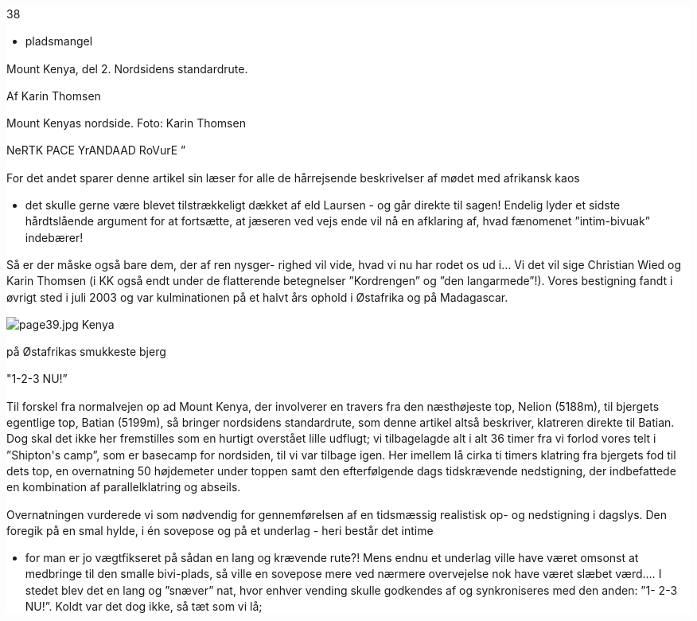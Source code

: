38

- pladsmangel

Mount Kenya,
del 2. Nordsidens
standardrute.

Af Karin Thomsen

Mount Kenyas nordside.
Foto: Karin Thomsen

NeRTK PACE YrANDAAD RoVurE ”

For det andet sparer denne artikel sin læser for alle de
hårrejsende beskrivelser af mødet med afrikansk kaos
- det skulle gerne være blevet tilstrækkeligt dækket af
eld Laursen - og går direkte til sagen! Endelig lyder
et sidste hårdtslående argument for at fortsætte, at
jæseren ved vejs ende vil nå en afklaring af, hvad
fænomenet ”intim-bivuak” indebærer!

Så er der måske også bare dem, der af ren nysger-
righed vil vide, hvad vi nu har rodet os ud i… Vi det
vil sige Christian Wied og Karin Thomsen (i KK også
endt under de flatterende betegnelser ”Kordrengen”
og ”den langarmede”!). Vores bestigning fandt i øvrigt
sted i juli 2003 og var kulminationen på et halvt års
ophold i Østafrika og på Madagascar.





![page39.jpg](/2004/DB-2004-1/page39.jpg)
Kenya

på Østafrikas smukkeste bjerg

"1-2-3 NU!”

Til forskel fra normalvejen op ad Mount Kenya, der
involverer en travers fra den næsthøjeste top, Nelion
(5188m), til bjergets egentlige top, Batian (5199m), så
bringer nordsidens standardrute, som denne artikel
altså beskriver, klatreren direkte til Batian. Dog skal
det ikke her fremstilles som en hurtigt overstået lille
udflugt; vi tilbagelagde alt i alt 36 timer fra vi forlod
vores telt i ”Shipton's camp”, som er basecamp for
nordsiden, til vi var tilbage igen. Her imellem lå
cirka ti timers klatring fra bjergets fod til dets top, en
overnatning 50 højdemeter under toppen samt den
efterfølgende dags tidskrævende nedstigning, der
indbefattede en kombination af parallelklatring og
abseils.

Overnatningen vurderede vi som nødvendig for
gennemførelsen af en tidsmæssig realistisk op- og
nedstigning i dagslys. Den foregik på en smal hylde, i
én sovepose og på et underlag - heri består det intime
- for man er jo vægtfikseret på sådan en lang og
krævende rute?! Mens endnu et underlag ville have
været omsonst at medbringe til den smalle bivi-plads,
så ville en sovepose mere ved nærmere overvejelse
nok have været slæbet værd.… I stedet blev det en
lang og ”snæver” nat, hvor enhver vending skulle
godkendes af og synkroniseres med den anden: ”1-
2-3 NU!”. Koldt var det dog ikke, så tæt som vi lå;

